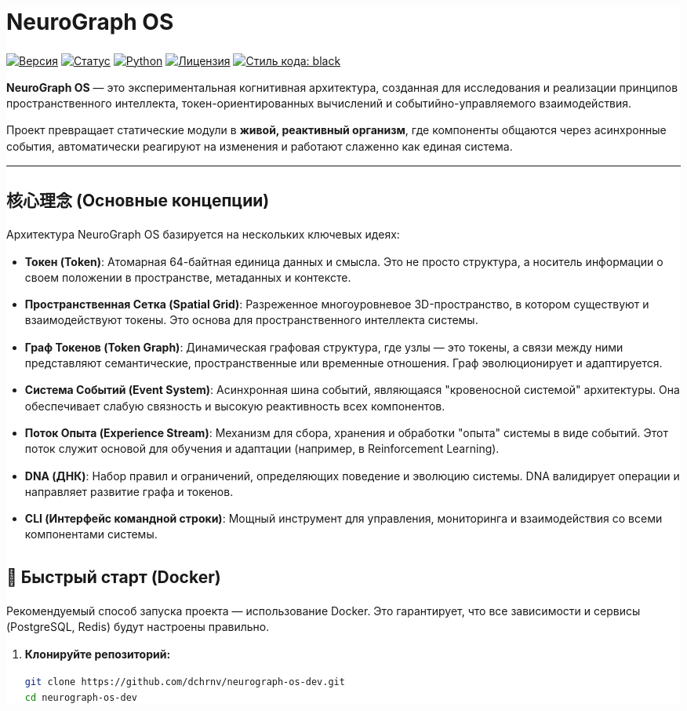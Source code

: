 # NeuroGraph OS

[![Версия](https://img.shields.io/badge/version-0.7.0-blue.svg)](https://github.com/dchrnv/neurograph-os-dev)
[![Статус](https://img.shields.io/badge/status-в%20разработке-orange.svg)](https://github.com/dchrnv/neurograph-os-dev)
[![Python](https://img.shields.io/badge/python-3.10+-blue.svg)](https://www.python.org/downloads/)
[![Лицензия](https://img.shields.io/badge/license-MIT-green.svg)](LICENSE)
[![Стиль кода: black](https://img.shields.io/badge/code%20style-black-000000.svg)](https://github.com/psf/black)

**NeuroGraph OS** — это экспериментальная когнитивная архитектура, созданная для исследования и реализации принципов пространственного интеллекта, токен-ориентированных вычислений и событийно-управляемого взаимодействия.

Проект превращает статические модули в **живой, реактивный организм**, где компоненты общаются через асинхронные события, автоматически реагируют на изменения и работают слаженно как единая система.

---

## 核心理念 (Основные концепции)

Архитектура NeuroGraph OS базируется на нескольких ключевых идеях:

*   **Токен (Token)**: Атомарная 64-байтная единица данных и смысла. Это не просто структура, а носитель информации о своем положении в пространстве, метаданных и контексте.

*   **Пространственная Сетка (Spatial Grid)**: Разреженное многоуровневое 3D-пространство, в котором существуют и взаимодействуют токены. Это основа для пространственного интеллекта системы.

*   **Граф Токенов (Token Graph)**: Динамическая графовая структура, где узлы — это токены, а связи между ними представляют семантические, пространственные или временные отношения. Граф эволюционирует и адаптируется.

*   **Система Событий (Event System)**: Асинхронная шина событий, являющаяся "кровеносной системой" архитектуры. Она обеспечивает слабую связность и высокую реактивность всех компонентов.

*   **Поток Опыта (Experience Stream)**: Механизм для сбора, хранения и обработки "опыта" системы в виде событий. Этот поток служит основой для обучения и адаптации (например, в Reinforcement Learning).

*   **DNA (ДНК)**: Набор правил и ограничений, определяющих поведение и эволюцию системы. DNA валидирует операции и направляет развитие графа и токенов.

*   **CLI (Интерфейс командной строки)**: Мощный инструмент для управления, мониторинга и взаимодействия со всеми компонентами системы.

## 🚀 Быстрый старт (Docker)

Рекомендуемый способ запуска проекта — использование Docker. Это гарантирует, что все зависимости и сервисы (PostgreSQL, Redis) будут настроены правильно.

1.  **Клонируйте репозиторий:**
    ```bash
    git clone https://github.com/dchrnv/neurograph-os-dev.git
    cd neurograph-os-dev
    ```

